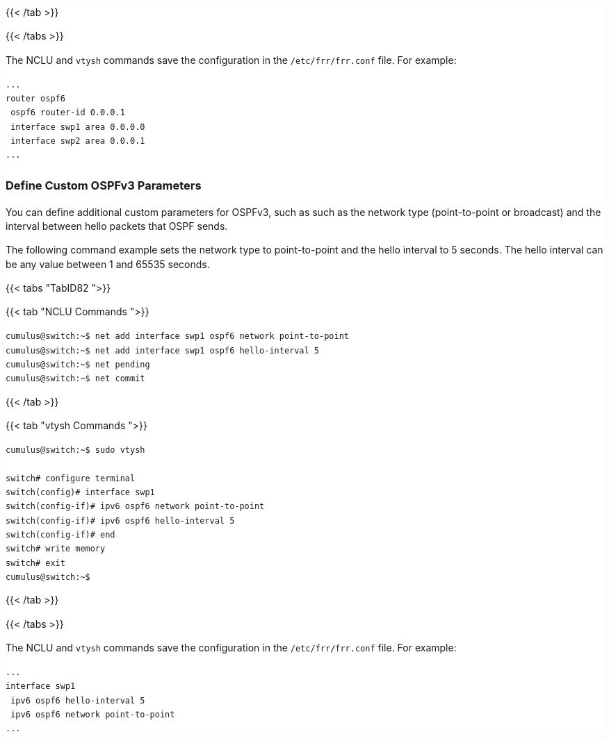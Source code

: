 {{< /tab >}}

{{< /tabs >}}

The NCLU and `vtysh` commands save the configuration in the `/etc/frr/frr.conf` file. For example:

```
...
router ospf6
 ospf6 router-id 0.0.0.1
 interface swp1 area 0.0.0.0
 interface swp2 area 0.0.0.1
...
```

### Define Custom OSPFv3 Parameters

You can define additional custom parameters for OSPFv3, such as such as the network type (point-to-point or broadcast) and the interval between hello packets that OSPF sends.

The following command example sets the network type to point-to-point and the hello interval to 5 seconds. The hello interval can be any value between 1 and 65535 seconds.

{{< tabs "TabID82 ">}}

{{< tab "NCLU Commands ">}}

```
cumulus@switch:~$ net add interface swp1 ospf6 network point-to-point
cumulus@switch:~$ net add interface swp1 ospf6 hello-interval 5
cumulus@switch:~$ net pending
cumulus@switch:~$ net commit
```

{{< /tab >}}

{{< tab "vtysh Commands ">}}

```
cumulus@switch:~$ sudo vtysh

switch# configure terminal
switch(config)# interface swp1
switch(config-if)# ipv6 ospf6 network point-to-point
switch(config-if)# ipv6 ospf6 hello-interval 5
switch(config-if)# end
switch# write memory
switch# exit
cumulus@switch:~$
```

{{< /tab >}}

{{< /tabs >}}

The NCLU and `vtysh` commands save the configuration in the `/etc/frr/frr.conf` file. For example:

```
...
interface swp1
 ipv6 ospf6 hello-interval 5
 ipv6 ospf6 network point-to-point
...
```
